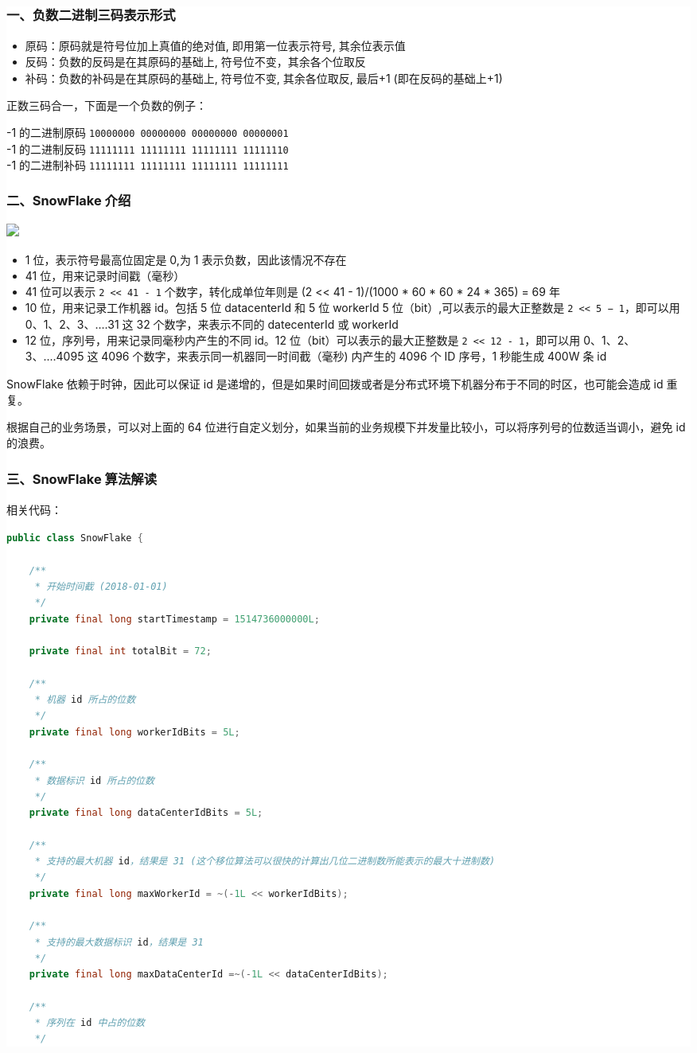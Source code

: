 ### 一、负数二进制三码表示形式

* 原码：原码就是符号位加上真值的绝对值, 即用第一位表示符号, 其余位表示值
* 反码：负数的反码是在其原码的基础上, 符号位不变，其余各个位取反
* 补码：负数的补码是在其原码的基础上, 符号位不变, 其余各位取反, 最后+1 (即在反码的基础上+1)

正数三码合一，下面是一个负数的例子：

-1 的二进制原码 `10000000 00000000 00000000 00000001` <br>
-1 的二进制反码 `11111111 11111111 11111111 11111110` <br>
-1 的二进制补码 `11111111 11111111 11111111 11111111` <br>



### 二、SnowFlake 介绍

![](https://image-static.segmentfault.com/350/263/350263808-59c2254083397)

 - 1 位，表示符号最高位固定是 0,为 1 表示负数，因此该情况不存在
 - 41 位，用来记录时间戳（毫秒）
 - 41 位可以表示 `2 << 41 - 1` 个数字，转化成单位年则是 (2 << 41 - 1)/(1000 * 60 * 60 * 24 * 365) = 69 年
 - 10 位，用来记录工作机器 id。包括 5 位 datacenterId 和 5 位 workerId 5 位（bit）,可以表示的最大正整数是 `2 << 5 − 1`，即可以用 0、1、2、3、....31 这 32 个数字，来表示不同的 datecenterId 或 workerId
 - 12 位，序列号，用来记录同毫秒内产生的不同 id。12 位（bit）可以表示的最大正整数是 `2 << 12 - 1`，即可以用 0、1、2、3、....4095 这 4096 个数字，来表示同一机器同一时间截（毫秒) 内产生的 4096 个 ID 序号，1 秒能生成 400W 条 id

SnowFlake 依赖于时钟，因此可以保证 id 是递增的，但是如果时间回拨或者是分布式环境下机器分布于不同的时区，也可能会造成 id 重复。

根据自己的业务场景，可以对上面的 64 位进行自定义划分，如果当前的业务规模下并发量比较小，可以将序列号的位数适当调小，避免 id 的浪费。

### 三、SnowFlake 算法解读

相关代码：

``` java
public class SnowFlake {

    /**
     * 开始时间截 (2018-01-01)
     */
    private final long startTimestamp = 1514736000000L;

    private final int totalBit = 72;

    /**
     * 机器 id 所占的位数
     */
    private final long workerIdBits = 5L;

    /**
     * 数据标识 id 所占的位数
     */
    private final long dataCenterIdBits = 5L;

    /**
     * 支持的最大机器 id，结果是 31 (这个移位算法可以很快的计算出几位二进制数所能表示的最大十进制数)
     */
    private final long maxWorkerId = ~(-1L << workerIdBits);

    /**
     * 支持的最大数据标识 id，结果是 31
     */
    private final long maxDataCenterId =~(-1L << dataCenterIdBits);

    /**
     * 序列在 id 中占的位数
     */
```